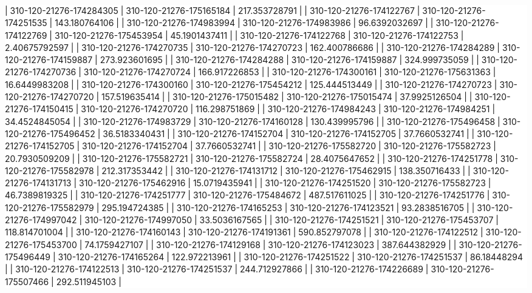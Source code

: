 | 310-120-21276-174284305 | 310-120-21276-175165184 | 217.353728791 |
| 310-120-21276-174122767 | 310-120-21276-174251535 | 143.180764106 |
| 310-120-21276-174983994 | 310-120-21276-174983986 | 96.6392032697 |
| 310-120-21276-174122769 | 310-120-21276-175453954 | 45.1901437411 |
| 310-120-21276-174122768 | 310-120-21276-174122753 | 2.40675792597 |
| 310-120-21276-174270735 | 310-120-21276-174270723 | 162.400786686 |
| 310-120-21276-174284289 | 310-120-21276-174159887 | 273.923601695 |
| 310-120-21276-174284288 | 310-120-21276-174159887 | 324.999735059 |
| 310-120-21276-174270736 | 310-120-21276-174270724 | 166.917226853 |
| 310-120-21276-174300161 | 310-120-21276-175631363 | 16.6449983208 |
| 310-120-21276-174300160 | 310-120-21276-175454212 | 125.444513449 |
| 310-120-21276-174270723 | 310-120-21276-174270720 | 157.519635414 |
| 310-120-21276-175015482 | 310-120-21276-175015474 | 37.9925126504 |
| 310-120-21276-174150415 | 310-120-21276-174270720 | 116.298751869 |
| 310-120-21276-174984243 | 310-120-21276-174984251 | 34.4524845054 |
| 310-120-21276-174983729 | 310-120-21276-174160128 | 130.439995796 |
| 310-120-21276-175496458 | 310-120-21276-175496452 | 36.5183340431 |
| 310-120-21276-174152704 | 310-120-21276-174152705 | 37.7660532741 |
| 310-120-21276-174152705 | 310-120-21276-174152704 | 37.7660532741 |
| 310-120-21276-175582720 | 310-120-21276-175582723 | 20.7930509209 |
| 310-120-21276-175582721 | 310-120-21276-175582724 | 28.4075647652 |
| 310-120-21276-174251778 | 310-120-21276-175582978 | 212.317353442 |
| 310-120-21276-174131712 | 310-120-21276-175462915 | 138.350716433 |
| 310-120-21276-174131713 | 310-120-21276-175462916 | 15.0719435941 |
| 310-120-21276-174251520 | 310-120-21276-175582723 | 46.7389819325 |
| 310-120-21276-174251777 | 310-120-21276-175484672 | 487.517611025 |
| 310-120-21276-174251776 | 310-120-21276-175582979 | 295.194724385 |
| 310-120-21276-174165253 | 310-120-21276-174123521 | 93.2838516705 |
| 310-120-21276-174997042 | 310-120-21276-174997050 | 33.5036167565 |
| 310-120-21276-174251521 | 310-120-21276-175453707 | 118.814701004 |
| 310-120-21276-174160143 | 310-120-21276-174191361 | 590.852797078 |
| 310-120-21276-174122512 | 310-120-21276-175453700 | 74.1759427107 |
| 310-120-21276-174129168 | 310-120-21276-174123023 | 387.644382929 |
| 310-120-21276-175496449 | 310-120-21276-174165264 | 122.972213961 |
| 310-120-21276-174251522 | 310-120-21276-174251537 | 86.18448294 |
| 310-120-21276-174122513 | 310-120-21276-174251537 | 244.712927866 |
| 310-120-21276-174226689 | 310-120-21276-175507466 | 292.511945103 |